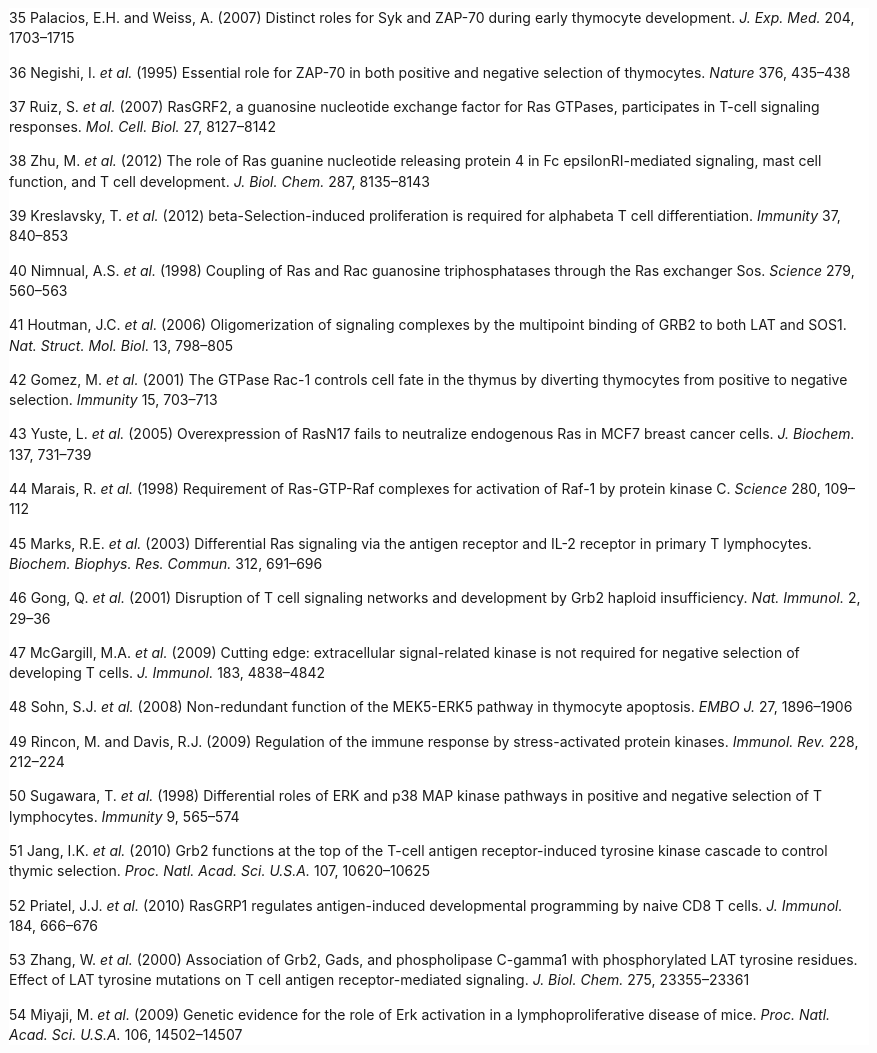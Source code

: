 35 Palacios, E.H. and Weiss, A. (2007) Distinct roles for Syk and ZAP-70 during early thymocyte development. *J. Exp. Med.* 204, 1703–1715

36 Negishi, I. *et al.* (1995) Essential role for ZAP-70 in both positive and negative selection of thymocytes. *Nature* 376, 435–438

37 Ruiz, S. *et al.* (2007) RasGRF2, a guanosine nucleotide exchange factor for Ras GTPases, participates in T-cell signaling responses. *Mol. Cell. Biol.* 27, 8127–8142

38 Zhu, M. *et al.* (2012) The role of Ras guanine nucleotide releasing protein 4 in Fc epsilonRI-mediated signaling, mast cell function, and T cell development. *J. Biol. Chem.* 287, 8135–8143

39 Kreslavsky, T. *et al.* (2012) beta-Selection-induced proliferation is required for alphabeta T cell differentiation. *Immunity* 37, 840–853

40 Nimnual, A.S. *et al.* (1998) Coupling of Ras and Rac guanosine triphosphatases through the Ras exchanger Sos. *Science* 279, 560–563

41 Houtman, J.C. *et al.* (2006) Oligomerization of signaling complexes by the multipoint binding of GRB2 to both LAT and SOS1. *Nat. Struct. Mol. Biol.* 13, 798–805

42 Gomez, M. *et al.* (2001) The GTPase Rac-1 controls cell fate in the thymus by diverting thymocytes from positive to negative selection. *Immunity* 15, 703–713

43 Yuste, L. *et al.* (2005) Overexpression of RasN17 fails to neutralize endogenous Ras in MCF7 breast cancer cells. *J. Biochem.* 137, 731–739

44 Marais, R. *et al.* (1998) Requirement of Ras-GTP-Raf complexes for activation of Raf-1 by protein kinase C. *Science* 280, 109–112

45 Marks, R.E. *et al.* (2003) Differential Ras signaling via the antigen receptor and IL-2 receptor in primary T lymphocytes. *Biochem. Biophys. Res. Commun.* 312, 691–696

46 Gong, Q. *et al.* (2001) Disruption of T cell signaling networks and development by Grb2 haploid insufficiency. *Nat. Immunol.* 2, 29–36

47 McGargill, M.A. *et al.* (2009) Cutting edge: extracellular signal-related kinase is not required for negative selection of developing T cells. *J. Immunol.* 183, 4838–4842

48 Sohn, S.J. *et al.* (2008) Non-redundant function of the MEK5-ERK5 pathway in thymocyte apoptosis. *EMBO J.* 27, 1896–1906

49 Rincon, M. and Davis, R.J. (2009) Regulation of the immune response by stress-activated protein kinases. *Immunol. Rev.* 228, 212–224

50 Sugawara, T. *et al.* (1998) Differential roles of ERK and p38 MAP kinase pathways in positive and negative selection of T lymphocytes. *Immunity* 9, 565–574

51 Jang, I.K. *et al.* (2010) Grb2 functions at the top of the T-cell antigen receptor-induced tyrosine kinase cascade to control thymic selection. *Proc. Natl. Acad. Sci. U.S.A.* 107, 10620–10625

52 Priatel, J.J. *et al.* (2010) RasGRP1 regulates antigen-induced developmental programming by naive CD8 T cells. *J. Immunol.* 184, 666–676

53 Zhang, W. *et al.* (2000) Association of Grb2, Gads, and phospholipase C-gamma1 with phosphorylated LAT tyrosine residues. Effect of LAT tyrosine mutations on T cell antigen receptor-mediated signaling. *J. Biol. Chem.* 275, 23355–23361

54 Miyaji, M. *et al.* (2009) Genetic evidence for the role of Erk activation in a lymphoproliferative disease of mice. *Proc. Natl. Acad. Sci. U.S.A.* 106, 14502–14507
